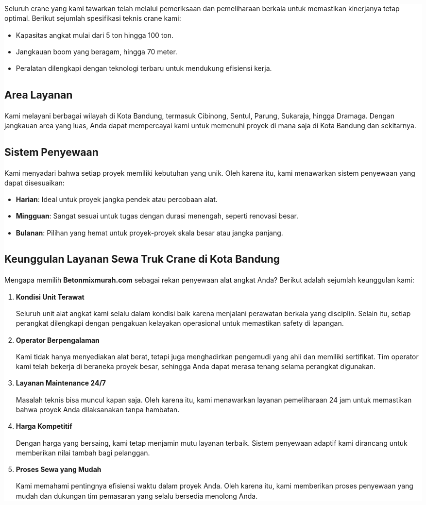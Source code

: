 Seluruh crane yang kami tawarkan telah melalui pemeriksaan dan pemeliharaan berkala untuk memastikan kinerjanya tetap optimal. Berikut sejumlah spesifikasi teknis crane kami:  

- Kapasitas angkat mulai dari 5 ton hingga 100 ton.  

- Jangkauan boom yang beragam, hingga 70 meter.  

- Peralatan dilengkapi dengan teknologi terbaru untuk mendukung efisiensi kerja.  

## Area Layanan  

Kami melayani berbagai wilayah di Kota Bandung, termasuk Cibinong, Sentul, Parung, Sukaraja, hingga Dramaga. Dengan jangkauan area yang luas, Anda dapat mempercayai kami untuk memenuhi proyek di mana saja di Kota Bandung dan sekitarnya.  

## Sistem Penyewaan  

Kami menyadari bahwa setiap proyek memiliki kebutuhan yang unik. Oleh karena itu, kami menawarkan sistem penyewaan yang dapat disesuaikan:  

- **Harian**: Ideal untuk proyek jangka pendek atau percobaan alat.  

- **Mingguan**: Sangat sesuai untuk tugas dengan durasi menengah, seperti renovasi besar.  

- **Bulanan**: Pilihan yang hemat untuk proyek-proyek skala besar atau jangka panjang.

## Keunggulan Layanan Sewa Truk Crane di Kota Bandung 

Mengapa memilih **Betonmixmurah.com** sebagai rekan penyewaan alat angkat Anda? Berikut adalah sejumlah keunggulan kami:  

1. **Kondisi Unit Terawat**  

   Seluruh unit alat angkat kami selalu dalam kondisi baik karena menjalani perawatan berkala yang disciplin. Selain itu, setiap perangkat dilengkapi dengan pengakuan kelayakan operasional untuk memastikan safety di lapangan.  

2. **Operator Berpengalaman**  

   Kami tidak hanya menyediakan alat berat, tetapi juga menghadirkan pengemudi yang ahli dan memiliki sertifikat. Tim operator kami telah bekerja di beraneka proyek besar, sehingga Anda dapat merasa tenang selama perangkat digunakan.  

3. **Layanan Maintenance 24/7**  

   Masalah teknis bisa muncul kapan saja. Oleh karena itu, kami menawarkan layanan pemeliharaan 24 jam untuk memastikan bahwa proyek Anda dilaksanakan tanpa hambatan.  

4. **Harga Kompetitif**  

   Dengan harga yang bersaing, kami tetap menjamin mutu layanan terbaik. Sistem penyewaan adaptif kami dirancang untuk memberikan nilai tambah bagi pelanggan.  

5. **Proses Sewa yang Mudah**  

   Kami memahami pentingnya efisiensi waktu dalam proyek Anda. Oleh karena itu, kami memberikan proses penyewaan yang mudah dan dukungan tim pemasaran yang selalu bersedia menolong Anda.
